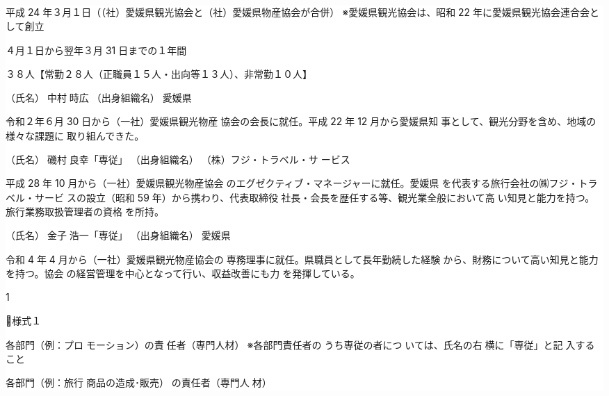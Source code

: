 平成 24 年３月１日（（社）愛媛県観光協会と（社）愛媛県物産協会が合併）
※愛媛県観光協会は、昭和 22 年に愛媛県観光協会連合会として創立

４月１日から翌年３月 31 日までの１年間

３８人【常勤２８人（正職員１５人・出向等１３人）、非常勤１０人】

（氏名）
中村  時広
（出身組織名）
  愛媛県

令和２年６月 30 日から（一社）愛媛県観光物産
協会の会長に就任。平成 22 年 12 月から愛媛県知
事として、観光分野を含め、地域の様々な課題に
取り組んできた。

（氏名）
磯村  良幸「専従」
（出身組織名）
（株）フジ・トラベル・サ
ービス

平成 28 年 10 月から（一社）愛媛県観光物産協会
のエグゼクティブ・マネージャーに就任。愛媛県
を代表する旅行会社の㈱フジ・トラベル・サービ
スの設立（昭和 59 年）から携わり、代表取締役
社長・会長を歴任する等、観光業全般において高
い知見と能力を持つ。旅行業務取扱管理者の資格
を所持。

（氏名）
金子  浩一「専従」
（出身組織名）
  愛媛県

令和 4 年 4 月から（一社）愛媛県観光物産協会の
専務理事に就任。県職員として長年勤続した経験
から、財務について高い知見と能力を持つ。協会
の経営管理を中心となって行い、収益改善にも力
を発揮している。

1

様式１

各部門（例：プロ
モーション）の責
任者（専門人材）
※各部門責任者の
うち専従の者につ
いては、氏名の右
横に「専従」と記
入すること

各部門（例：旅行
商品の造成･販売）
の責任者（専門人
材）
